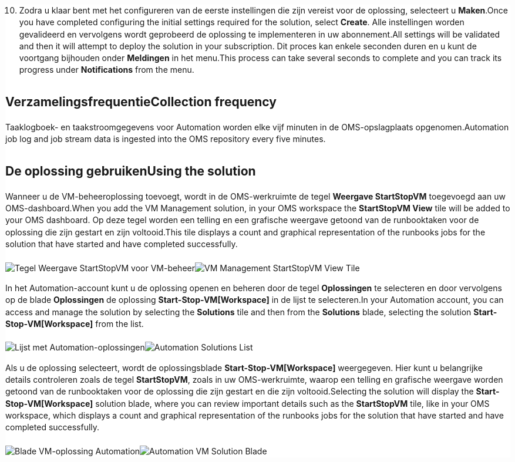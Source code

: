 10. <span data-ttu-id="33a6c-247">Zodra u klaar bent met het configureren van de eerste instellingen die zijn vereist voor de oplossing, selecteert u **Maken**.</span><span class="sxs-lookup"><span data-stu-id="33a6c-247">Once you have completed configuring the initial settings required for the solution, select **Create**.</span></span>  <span data-ttu-id="33a6c-248">Alle instellingen worden gevalideerd en vervolgens wordt geprobeerd de oplossing te implementeren in uw abonnement.</span><span class="sxs-lookup"><span data-stu-id="33a6c-248">All settings will be validated and then it will attempt to deploy the solution in your subscription.</span></span>  <span data-ttu-id="33a6c-249">Dit proces kan enkele seconden duren en u kunt de voortgang bijhouden onder **Meldingen** in het menu.</span><span class="sxs-lookup"><span data-stu-id="33a6c-249">This process can take several seconds to complete and you can track its progress under **Notifications** from the menu.</span></span> 

## <a name="collection-frequency"></a><span data-ttu-id="33a6c-250">Verzamelingsfrequentie</span><span class="sxs-lookup"><span data-stu-id="33a6c-250">Collection frequency</span></span>

<span data-ttu-id="33a6c-251">Taaklogboek- en taakstroomgegevens voor Automation worden elke vijf minuten in de OMS-opslagplaats opgenomen.</span><span class="sxs-lookup"><span data-stu-id="33a6c-251">Automation job log and job stream data is ingested into the OMS repository every five minutes.</span></span>  

## <a name="using-the-solution"></a><span data-ttu-id="33a6c-252">De oplossing gebruiken</span><span class="sxs-lookup"><span data-stu-id="33a6c-252">Using the solution</span></span>

<span data-ttu-id="33a6c-253">Wanneer u de VM-beheeroplossing toevoegt, wordt in de OMS-werkruimte de tegel **Weergave StartStopVM** toegevoegd aan uw OMS-dashboard.</span><span class="sxs-lookup"><span data-stu-id="33a6c-253">When you add the VM Management solution, in your OMS workspace the **StartStopVM View** tile will be added to your OMS dashboard.</span></span>  <span data-ttu-id="33a6c-254">Op deze tegel worden een telling en een grafische weergave getoond van de runbooktaken voor de oplossing die zijn gestart en zijn voltooid.</span><span class="sxs-lookup"><span data-stu-id="33a6c-254">This tile displays a count and graphical representation of the runbooks jobs for the solution that have started and have completed successfully.</span></span><br><br> <span data-ttu-id="33a6c-255">![Tegel Weergave StartStopVM voor VM-beheer](media/automation-solution-vm-management/vm-management-solution-startstopvm-view-tile.png)</span><span class="sxs-lookup"><span data-stu-id="33a6c-255">![VM Management StartStopVM View Tile](media/automation-solution-vm-management/vm-management-solution-startstopvm-view-tile.png)</span></span>  

<span data-ttu-id="33a6c-256">In het Automation-account kunt u de oplossing openen en beheren door de tegel **Oplossingen** te selecteren en door vervolgens op de blade **Oplossingen** de oplossing **Start-Stop-VM[Workspace]** in de lijst te selecteren.</span><span class="sxs-lookup"><span data-stu-id="33a6c-256">In your Automation account, you can access and manage the solution by selecting the **Solutions** tile and then from the **Solutions** blade, selecting the solution **Start-Stop-VM[Workspace]** from the list.</span></span><br><br> <span data-ttu-id="33a6c-257">![Lijst met Automation-oplossingen](media/automation-solution-vm-management/vm-management-solution-autoaccount-solution-list.png)</span><span class="sxs-lookup"><span data-stu-id="33a6c-257">![Automation Solutions List](media/automation-solution-vm-management/vm-management-solution-autoaccount-solution-list.png)</span></span>  

<span data-ttu-id="33a6c-258">Als u de oplossing selecteert, wordt de oplossingsblade **Start-Stop-VM[Workspace]** weergegeven. Hier kunt u belangrijke details controleren zoals de tegel **StartStopVM**, zoals in uw OMS-werkruimte, waarop een telling en grafische weergave worden getoond van de runbooktaken voor de oplossing die zijn gestart en die zijn voltooid.</span><span class="sxs-lookup"><span data-stu-id="33a6c-258">Selecting the solution will display the **Start-Stop-VM[Workspace]** solution blade, where you can review important details such as the **StartStopVM** tile, like in your OMS workspace, which displays a count and graphical representation of the runbooks jobs for the solution that have started and have completed successfully.</span></span><br><br> <span data-ttu-id="33a6c-259">![Blade VM-oplossing Automation](media/automation-solution-vm-management/vm-management-solution-solution-blade.png)</span><span class="sxs-lookup"><span data-stu-id="33a6c-259">![Automation VM Solution Blade](media/automation-solution-vm-management/vm-management-solution-solution-blade.png)</span></span>  
